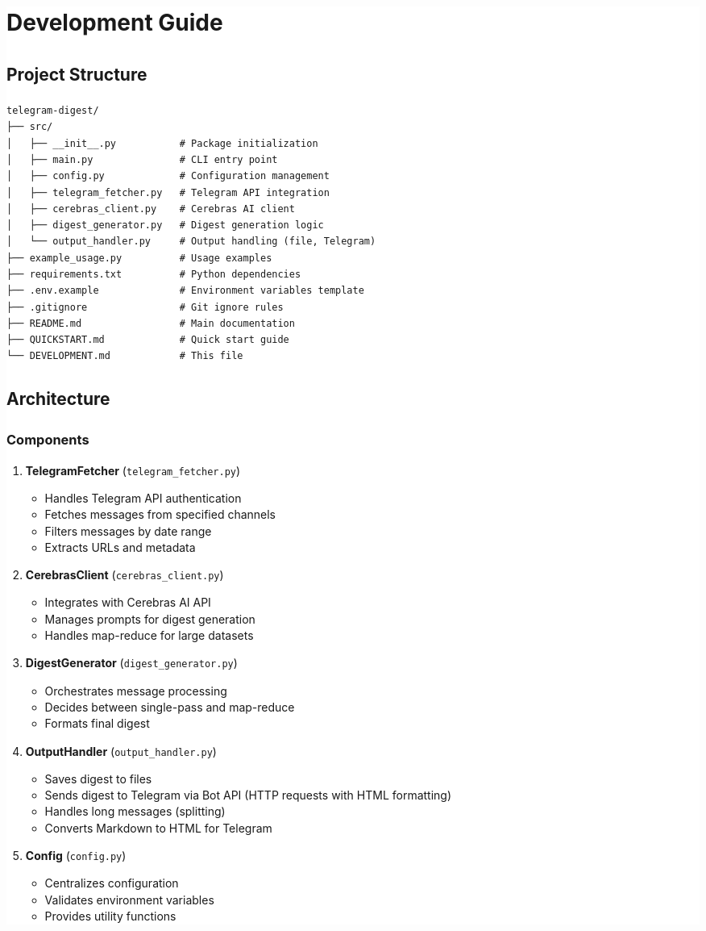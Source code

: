 # Development Guide

## Project Structure

```
telegram-digest/
├── src/
│   ├── __init__.py           # Package initialization
│   ├── main.py               # CLI entry point
│   ├── config.py             # Configuration management
│   ├── telegram_fetcher.py   # Telegram API integration
│   ├── cerebras_client.py    # Cerebras AI client
│   ├── digest_generator.py   # Digest generation logic
│   └── output_handler.py     # Output handling (file, Telegram)
├── example_usage.py          # Usage examples
├── requirements.txt          # Python dependencies
├── .env.example              # Environment variables template
├── .gitignore                # Git ignore rules
├── README.md                 # Main documentation
├── QUICKSTART.md             # Quick start guide
└── DEVELOPMENT.md            # This file
```

## Architecture

### Components

1. **TelegramFetcher** (`telegram_fetcher.py`)
   - Handles Telegram API authentication
   - Fetches messages from specified channels
   - Filters messages by date range
   - Extracts URLs and metadata

2. **CerebrasClient** (`cerebras_client.py`)
   - Integrates with Cerebras AI API
   - Manages prompts for digest generation
   - Handles map-reduce for large datasets

3. **DigestGenerator** (`digest_generator.py`)
   - Orchestrates message processing
   - Decides between single-pass and map-reduce
   - Formats final digest

4. **OutputHandler** (`output_handler.py`)
   - Saves digest to files
   - Sends digest to Telegram via Bot API (HTTP requests with HTML formatting)
   - Handles long messages (splitting)
   - Converts Markdown to HTML for Telegram

5. **Config** (`config.py`)
   - Centralizes configuration
   - Validates environment variables
   - Provides utility functions
